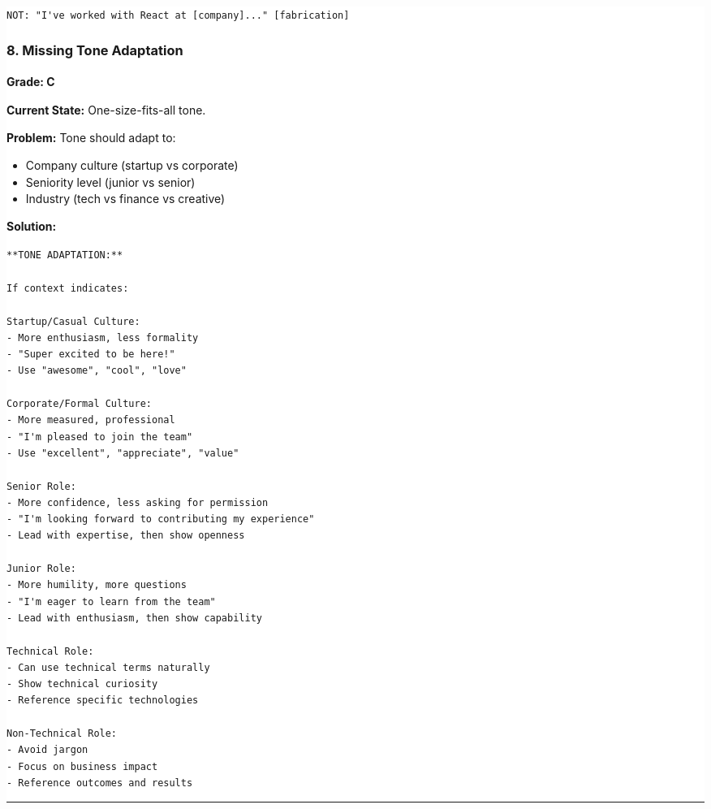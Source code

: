 ```
NOT: "I've worked with React at [company]..." [fabrication]
```

### 8. **Missing Tone Adaptation**
**Grade: C**

**Current State:**
One-size-fits-all tone.

**Problem:**
Tone should adapt to:
- Company culture (startup vs corporate)
- Seniority level (junior vs senior)
- Industry (tech vs finance vs creative)

**Solution:**
```
**TONE ADAPTATION:**

If context indicates:

Startup/Casual Culture:
- More enthusiasm, less formality
- "Super excited to be here!"
- Use "awesome", "cool", "love"

Corporate/Formal Culture:
- More measured, professional
- "I'm pleased to join the team"
- Use "excellent", "appreciate", "value"

Senior Role:
- More confidence, less asking for permission
- "I'm looking forward to contributing my experience"
- Lead with expertise, then show openness

Junior Role:
- More humility, more questions
- "I'm eager to learn from the team"
- Lead with enthusiasm, then show capability

Technical Role:
- Can use technical terms naturally
- Show technical curiosity
- Reference specific technologies

Non-Technical Role:
- Avoid jargon
- Focus on business impact
- Reference outcomes and results
```

---